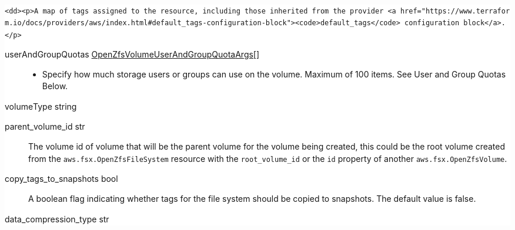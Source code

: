     <dd><p>A map of tags assigned to the resource, including those inherited from the provider <a href="https://www.terraform.io/docs/providers/aws/index.html#default_tags-configuration-block"><code>default_tags</code> configuration block</a>.</p>
</dd><dt class="property-optional"
            title="Optional">
        <span id="userandgroupquotas_nodejs">
<a data-swiftype-name="resource-property" data-swiftype-type="text" href="#userandgroupquotas_nodejs" style="color: inherit; text-decoration: inherit;">user<wbr>And<wbr>Group<wbr>Quotas</a>
</span>
        <span class="property-indicator"></span>
        <span class="property-type"><a href="#openzfsvolumeuserandgroupquota">Open<wbr>Zfs<wbr>Volume<wbr>User<wbr>And<wbr>Group<wbr>Quota<wbr>Args[]</a></span>
    </dt>
    <dd><ul>
<li>Specify how much storage users or groups can use on the volume. Maximum of 100 items. See User and Group Quotas Below.</li>
</ul>
</dd><dt class="property-optional"
            title="Optional">
        <span id="volumetype_nodejs">
<a data-swiftype-name="resource-property" data-swiftype-type="text" href="#volumetype_nodejs" style="color: inherit; text-decoration: inherit;">volume<wbr>Type</a>
</span>
        <span class="property-indicator"></span>
        <span class="property-type">string</span>
    </dt>
    <dd></dd></dl>
</pulumi-choosable>
</div>

<div>
<pulumi-choosable type="language" values="python">
<dl class="resources-properties"><dt class="property-required"
            title="Required">
        <span id="parent_volume_id_python">
<a data-swiftype-name="resource-property" data-swiftype-type="text" href="#parent_volume_id_python" style="color: inherit; text-decoration: inherit;">parent_<wbr>volume_<wbr>id</a>
</span>
        <span class="property-indicator"></span>
        <span class="property-type">str</span>
    </dt>
    <dd><p>The volume id of volume that will be the parent volume for the volume being created, this could be the root volume created from the <code>aws.fsx.OpenZfsFileSystem</code> resource with the <code>root_volume_id</code> or the <code>id</code> property of another <code>aws.fsx.OpenZfsVolume</code>.</p>
</dd><dt class="property-optional"
            title="Optional">
        <span id="copy_tags_to_snapshots_python">
<a data-swiftype-name="resource-property" data-swiftype-type="text" href="#copy_tags_to_snapshots_python" style="color: inherit; text-decoration: inherit;">copy_<wbr>tags_<wbr>to_<wbr>snapshots</a>
</span>
        <span class="property-indicator"></span>
        <span class="property-type">bool</span>
    </dt>
    <dd><p>A boolean flag indicating whether tags for the file system should be copied to snapshots. The default value is false.</p>
</dd><dt class="property-optional"
            title="Optional">
        <span id="data_compression_type_python">
<a data-swiftype-name="resource-property" data-swiftype-type="text" href="#data_compression_type_python" style="color: inherit; text-decoration: inherit;">data_<wbr>compression_<wbr>type</a>
</span>
        <span class="property-indicator"></span>
        <span class="property-type">str</span>